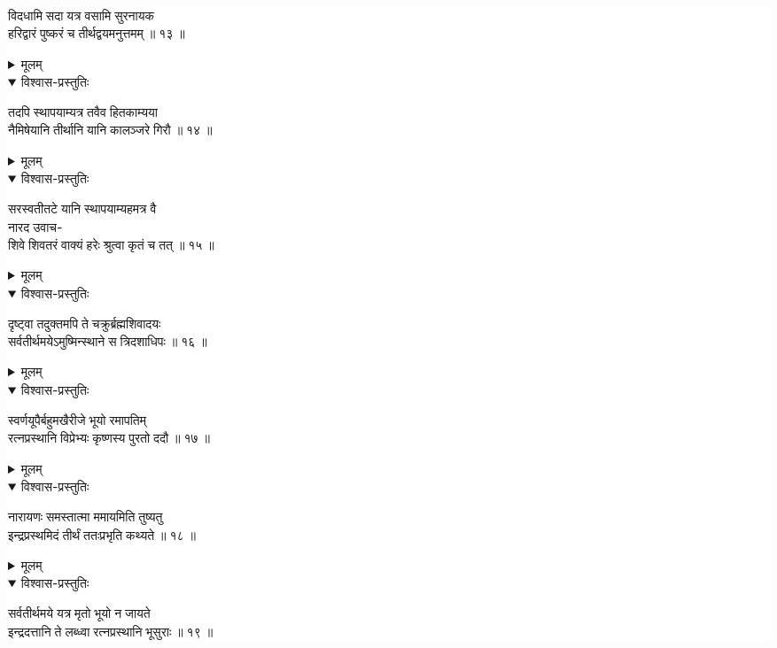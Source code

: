 विदधामि सदा यत्र वसामि सुरनायक  
हरिद्वारं पुष्करं च तीर्थद्वयमनुत्तमम् ॥ १३ ॥
</details>

<details><summary>मूलम्</summary></details>



<details open><summary>विश्वास-प्रस्तुतिः</summary>

तदपि स्थापयाम्यत्र तवैव हितकाम्यया  
नैमिषेयानि तीर्थानि यानि कालञ्जरे गिरौ ॥ १४ ॥
</details>

<details><summary>मूलम्</summary></details>



<details open><summary>विश्वास-प्रस्तुतिः</summary>

सरस्वतीतटे यानि स्थापयाम्यहमत्र वै  
नारद उवाच-  
शिवे शिवतरं वाक्यं हरेः श्रुत्वा कृतं च तत् ॥ १५ ॥
</details>

<details><summary>मूलम्</summary></details>



<details open><summary>विश्वास-प्रस्तुतिः</summary>

दृष्ट्वा तदुक्तमपि ते चक्रुर्ब्रह्मशिवादयः  
सर्वतीर्थमयेऽमुष्मिन्स्थाने स त्रिदशाधिपः ॥ १६ ॥
</details>

<details><summary>मूलम्</summary></details>



<details open><summary>विश्वास-प्रस्तुतिः</summary>

स्वर्णयूपैर्बहुमखैरीजे भूयो रमापतिम्  
रत्नप्रस्थानि विप्रेभ्यः कृष्णस्य पुरतो ददौ ॥ १७ ॥
</details>

<details><summary>मूलम्</summary></details>



<details open><summary>विश्वास-प्रस्तुतिः</summary>

नारायणः समस्तात्मा ममायमिति तुष्यतु  
इन्द्रप्रस्थमिदं तीर्थं ततःप्रभृति कथ्यते ॥ १८ ॥
</details>

<details><summary>मूलम्</summary></details>



<details open><summary>विश्वास-प्रस्तुतिः</summary>

सर्वतीर्थमये यत्र मृतो भूयो न जायते  
इन्द्रदत्तानि ते लब्ध्वा रत्नप्रस्थानि भूसुराः ॥ १९ ॥
</details>
